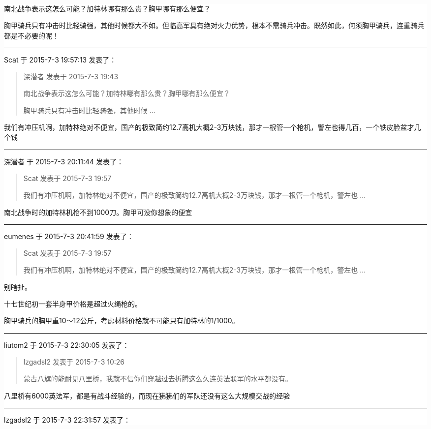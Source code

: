 

南北战争表示这怎么可能？加特林哪有那么贵？胸甲哪有那么便宜？

胸甲骑兵只有冲击时比轻骑强，其他时候都大不如。但临高军具有绝对火力优势，根本不需骑兵冲击。既然如此，何须胸甲骑兵，连重骑兵都是不必要的呢！

---------

Scat 于 2015-7-3 19:57:13 发表了：

> 深潜者 发表于 2015-7-3 19:43
> 
> 南北战争表示这怎么可能？加特林哪有那么贵？胸甲哪有那么便宜？
> 
> 胸甲骑兵只有冲击时比轻骑强，其他时候 ...



我们有冲压机啊，加特林绝对不便宜，国产的极致简约12.7高机大概2-3万块钱，那才一根管一个枪机，警左也得几百，一个铁皮脸盆才几个钱

---------

深潜者 于 2015-7-3 20:11:44 发表了：

> Scat 发表于 2015-7-3 19:57
> 
> 我们有冲压机啊，加特林绝对不便宜，国产的极致简约12.7高机大概2-3万块钱，那才一根管一个枪机，警左也 ...



南北战争时的加特林机枪不到1000刀。胸甲可没你想象的便宜

---------

eumenes 于 2015-7-3 20:41:59 发表了：

> Scat 发表于 2015-7-3 19:57
> 
> 我们有冲压机啊，加特林绝对不便宜，国产的极致简约12.7高机大概2-3万块钱，那才一根管一个枪机，警左也 ...



别瞎扯。

十七世纪初一套半身甲价格是超过火绳枪的。

胸甲骑兵的胸甲重10～12公斤，考虑材料价格就不可能只有加特林的1/1000。

---------

liutom2 于 2015-7-3 22:30:05 发表了：

> lzgadsl2 发表于 2015-7-3 10:26
> 
> 蒙古八旗的能耐见八里桥，我就不信你们穿越过去折腾这么久连英法联军的水平都没有。



八里桥有6000英法军，都是有战斗经验的，而现在狒狒们的军队还没有这么大规模交战的经验

---------

lzgadsl2 于 2015-7-3 22:31:57 发表了：
